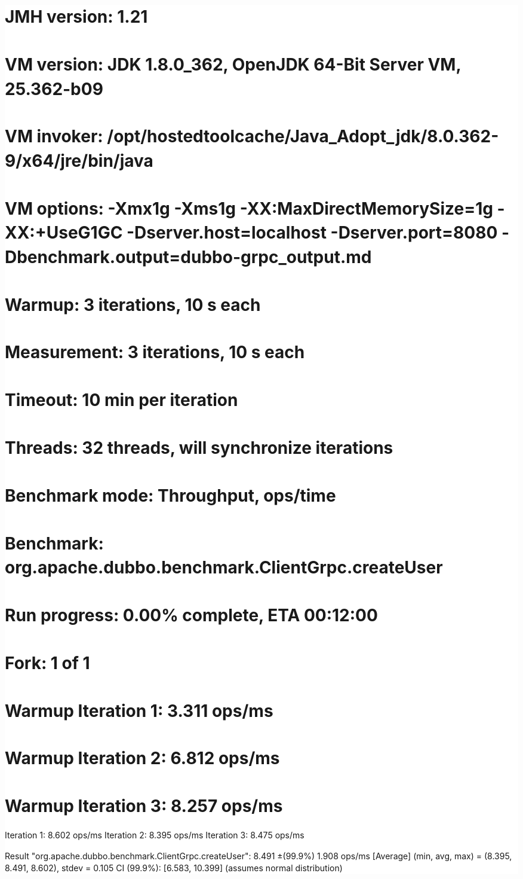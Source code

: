 # JMH version: 1.21
# VM version: JDK 1.8.0_362, OpenJDK 64-Bit Server VM, 25.362-b09
# VM invoker: /opt/hostedtoolcache/Java_Adopt_jdk/8.0.362-9/x64/jre/bin/java
# VM options: -Xmx1g -Xms1g -XX:MaxDirectMemorySize=1g -XX:+UseG1GC -Dserver.host=localhost -Dserver.port=8080 -Dbenchmark.output=dubbo-grpc_output.md
# Warmup: 3 iterations, 10 s each
# Measurement: 3 iterations, 10 s each
# Timeout: 10 min per iteration
# Threads: 32 threads, will synchronize iterations
# Benchmark mode: Throughput, ops/time
# Benchmark: org.apache.dubbo.benchmark.ClientGrpc.createUser

# Run progress: 0.00% complete, ETA 00:12:00
# Fork: 1 of 1
# Warmup Iteration   1: 3.311 ops/ms
# Warmup Iteration   2: 6.812 ops/ms
# Warmup Iteration   3: 8.257 ops/ms
Iteration   1: 8.602 ops/ms
Iteration   2: 8.395 ops/ms
Iteration   3: 8.475 ops/ms


Result "org.apache.dubbo.benchmark.ClientGrpc.createUser":
  8.491 ±(99.9%) 1.908 ops/ms [Average]
  (min, avg, max) = (8.395, 8.491, 8.602), stdev = 0.105
  CI (99.9%): [6.583, 10.399] (assumes normal distribution)

